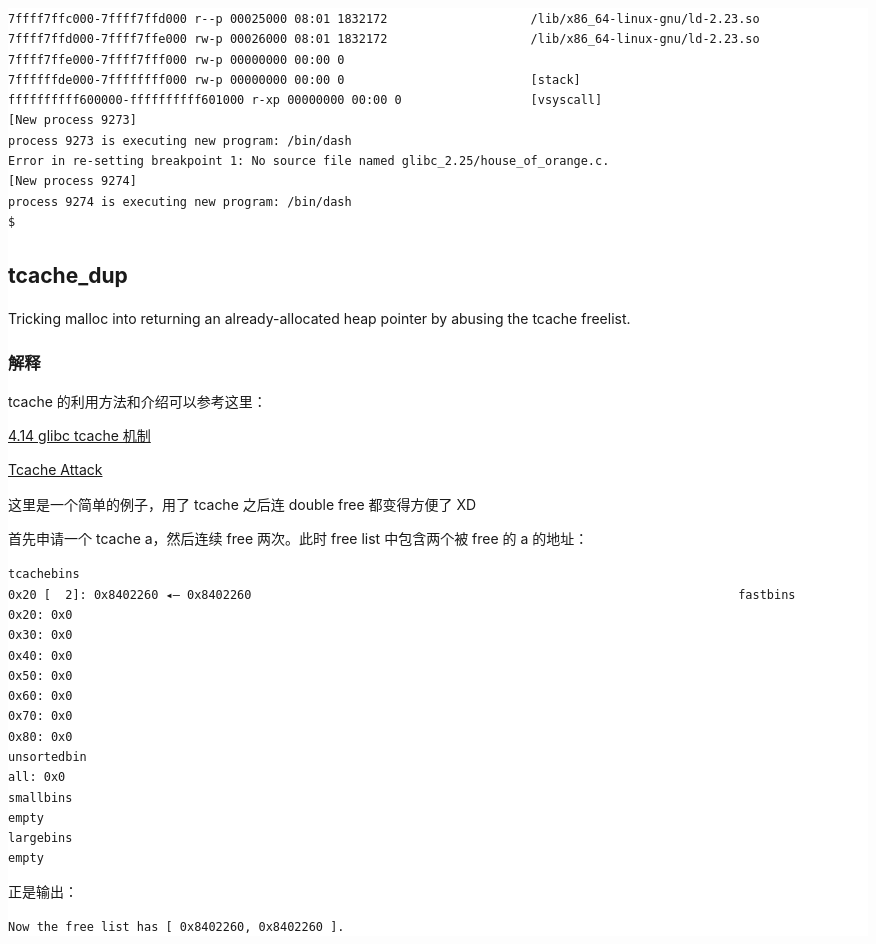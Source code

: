 ```
7ffff7ffc000-7ffff7ffd000 r--p 00025000 08:01 1832172                    /lib/x86_64-linux-gnu/ld-2.23.so
7ffff7ffd000-7ffff7ffe000 rw-p 00026000 08:01 1832172                    /lib/x86_64-linux-gnu/ld-2.23.so
7ffff7ffe000-7ffff7fff000 rw-p 00000000 00:00 0 
7ffffffde000-7ffffffff000 rw-p 00000000 00:00 0                          [stack]
ffffffffff600000-ffffffffff601000 r-xp 00000000 00:00 0                  [vsyscall]
[New process 9273]
process 9273 is executing new program: /bin/dash
Error in re-setting breakpoint 1: No source file named glibc_2.25/house_of_orange.c.
[New process 9274]
process 9274 is executing new program: /bin/dash
$ 
```

## tcache_dup

Tricking malloc into returning an already-allocated heap pointer by abusing the tcache freelist.

### 解释

tcache 的利用方法和介绍可以参考这里：

[4.14 glibc tcache 机制](https://firmianay.gitbooks.io/ctf-all-in-one/doc/4.14_glibc_tcache.html)

[Tcache Attack](https://ctf-wiki.github.io/ctf-wiki/pwn/linux/glibc-heap/tcache_attack-zh/)

这里是一个简单的例子，用了 tcache 之后连 double free 都变得方便了 XD

首先申请一个 tcache a，然后连续 free 两次。此时 free list 中包含两个被 free 的 a 的地址：

```
tcachebins
0x20 [  2]: 0x8402260 ◂— 0x8402260                                                                    fastbins
0x20: 0x0
0x30: 0x0
0x40: 0x0
0x50: 0x0
0x60: 0x0
0x70: 0x0
0x80: 0x0
unsortedbin
all: 0x0
smallbins
empty
largebins
empty 
```

正是输出：

```
Now the free list has [ 0x8402260, 0x8402260 ].
```
